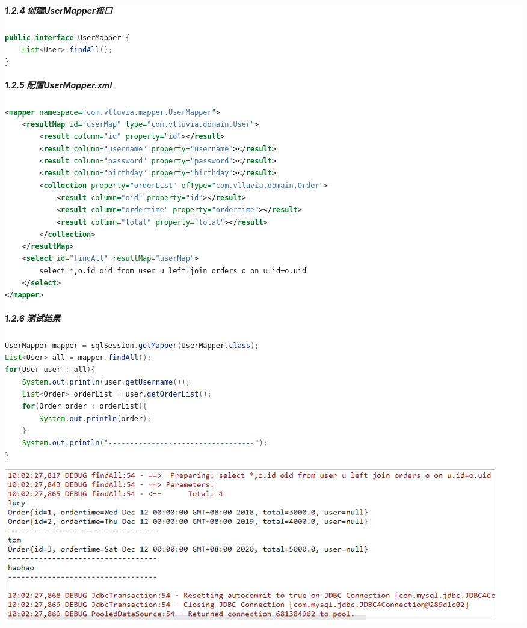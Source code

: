 ##### 1.2.4 创建UserMapper接口

```java
public interface UserMapper {
    List<User> findAll();
}

```

##### 1.2.5 配置UserMapper.xml

```xml
<mapper namespace="com.vlluvia.mapper.UserMapper">
    <resultMap id="userMap" type="com.vlluvia.domain.User">
        <result column="id" property="id"></result>
        <result column="username" property="username"></result>
        <result column="password" property="password"></result>
        <result column="birthday" property="birthday"></result>
        <collection property="orderList" ofType="com.vlluvia.domain.Order">
            <result column="oid" property="id"></result>
            <result column="ordertime" property="ordertime"></result>
            <result column="total" property="total"></result>
        </collection>
    </resultMap>
    <select id="findAll" resultMap="userMap">
        select *,o.id oid from user u left join orders o on u.id=o.uid
    </select>
</mapper>
```

##### 1.2.6 测试结果

```java
UserMapper mapper = sqlSession.getMapper(UserMapper.class);
List<User> all = mapper.findAll();
for(User user : all){
    System.out.println(user.getUsername());
    List<Order> orderList = user.getOrderList();
    for(Order order : orderList){
        System.out.println(order);
    }
    System.out.println("----------------------------------");
}
```

![](img\图片6.png)
